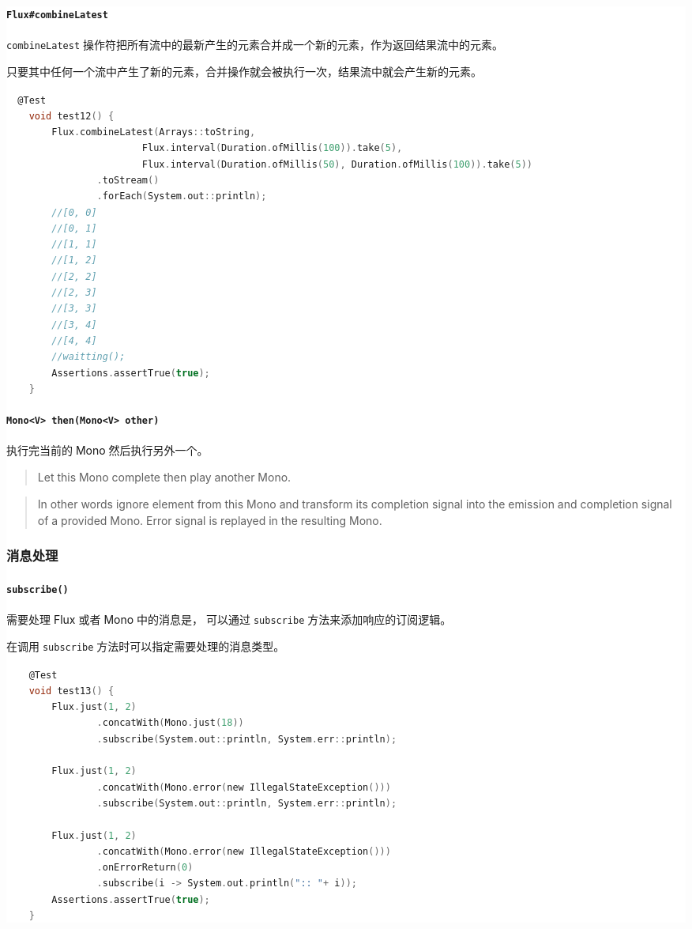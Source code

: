#### `Flux#combineLatest`

`combineLatest` 操作符把所有流中的最新产生的元素合并成一个新的元素，作为返回结果流中的元素。

只要其中任何一个流中产生了新的元素，合并操作就会被执行一次，结果流中就会产生新的元素。

```c
  @Test
    void test12() {
        Flux.combineLatest(Arrays::toString,
                        Flux.interval(Duration.ofMillis(100)).take(5),
                        Flux.interval(Duration.ofMillis(50), Duration.ofMillis(100)).take(5))
                .toStream()
                .forEach(System.out::println);
        //[0, 0]
        //[0, 1]
        //[1, 1]
        //[1, 2]
        //[2, 2]
        //[2, 3]
        //[3, 3]
        //[3, 4]
        //[4, 4]
        //waitting();
        Assertions.assertTrue(true);
    }
```

#### `Mono<V> then(Mono<V> other)`

执行完当前的 Mono 然后执行另外一个。

> Let this Mono complete then play another Mono.

> In other words ignore element from this Mono and transform its completion signal into the emission and completion signal of a provided Mono<V>. Error signal is replayed in the resulting Mono<V>.

### 消息处理

#### `subscribe()`

需要处理 Flux 或者 Mono 中的消息是， 可以通过 `subscribe` 方法来添加响应的订阅逻辑。

在调用 `subscribe` 方法时可以指定需要处理的消息类型。

```c
    @Test
    void test13() {
        Flux.just(1, 2)
                .concatWith(Mono.just(18))
                .subscribe(System.out::println, System.err::println);

        Flux.just(1, 2)
                .concatWith(Mono.error(new IllegalStateException()))
                .subscribe(System.out::println, System.err::println);

        Flux.just(1, 2)
                .concatWith(Mono.error(new IllegalStateException()))
                .onErrorReturn(0)
                .subscribe(i -> System.out.println(":: "+ i));
        Assertions.assertTrue(true);
    }
```
